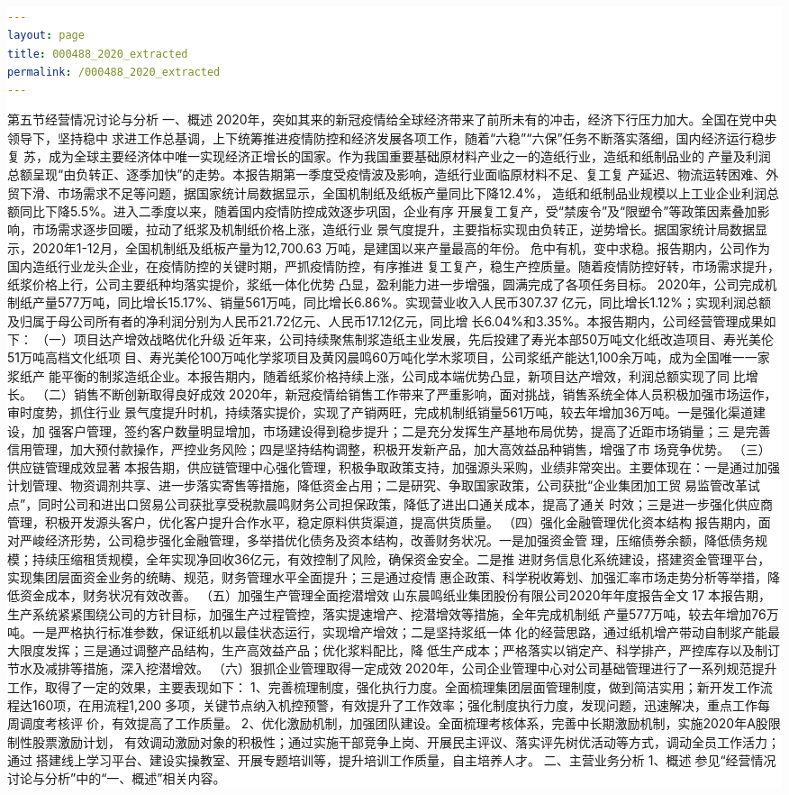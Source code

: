 ```yaml
---
layout: page
title: 000488_2020_extracted
permalink: /000488_2020_extracted
---
```


第五节经营情况讨论与分析
一、概述
2020年，突如其来的新冠疫情给全球经济带来了前所未有的冲击，经济下行压力加大。全国在党中央领导下，坚持稳中
求进工作总基调，上下统筹推进疫情防控和经济发展各项工作，随着“六稳”“六保”任务不断落实落细，国内经济运行稳步复
苏，成为全球主要经济体中唯一实现经济正增长的国家。作为我国重要基础原材料产业之一的造纸行业，造纸和纸制品业的
产量及利润总额呈现“由负转正、逐季加快”的走势。本报告期第一季度受疫情波及影响，造纸行业面临原材料不足、复工复
产延迟、物流运转困难、外贸下滑、市场需求不足等问题，据国家统计局数据显示，全国机制纸及纸板产量同比下降12.4%，
造纸和纸制品业规模以上工业企业利润总额同比下降5.5%。进入二季度以来，随着国内疫情防控成效逐步巩固，企业有序
开展复工复产，受“禁废令”及“限塑令”等政策因素叠加影响，市场需求逐步回暖，拉动了纸浆及机制纸价格上涨，造纸行业
景气度提升，主要指标实现由负转正，逆势增长。据国家统计局数据显示，2020年1-12月，全国机制纸及纸板产量为12,700.63
万吨，是建国以来产量最高的年份。
危中有机，变中求稳。报告期内，公司作为国内造纸行业龙头企业，在疫情防控的关键时期，严抓疫情防控，有序推进
复工复产，稳生产控质量。随着疫情防控好转，市场需求提升，纸浆价格上行，公司主要纸种均落实提价，浆纸一体化优势
凸显，盈利能力进一步增强，圆满完成了各项任务目标。
2020年，公司完成机制纸产量577万吨，同比增长15.17%、销量561万吨，同比增长6.86%。实现营业收入人民币307.37
亿元，同比增长1.12%；实现利润总额及归属于母公司所有者的净利润分别为人民币21.72亿元、人民币17.12亿元，同比增
长6.04%和3.35%。本报告期内，公司经营管理成果如下：
（一）项目达产增效战略优化升级
近年来，公司持续聚焦制浆造纸主业发展，先后投建了寿光本部50万吨文化纸改造项目、寿光美伦51万吨高档文化纸项
目、寿光美伦100万吨化学浆项目及黄冈晨鸣60万吨化学木浆项目，公司浆纸产能达1,100余万吨，成为全国唯一一家浆纸产
能平衡的制浆造纸企业。本报告期内，随着纸浆价格持续上涨，公司成本端优势凸显，新项目达产增效，利润总额实现了同
比增长。
（二）销售不断创新取得良好成效
2020年，新冠疫情给销售工作带来了严重影响，面对挑战，销售系统全体人员积极加强市场运作，审时度势，抓住行业
景气度提升时机，持续落实提价，实现了产销两旺，完成机制纸销量561万吨，较去年增加36万吨。一是强化渠道建设，加
强客户管理，签约客户数量明显增加，市场建设得到稳步提升；二是充分发挥生产基地布局优势，提高了近距市场销量；三
是完善信用管理，加大预付款操作，严控业务风险；四是坚持结构调整，积极开发新产品，加大高效益品种销售，增强了市
场竞争优势。
（三）供应链管理成效显著
本报告期，供应链管理中心强化管理，积极争取政策支持，加强源头采购，业绩非常突出。主要体现在：一是通过加强
计划管理、物资调剂共享、进一步落实寄售等措施，降低资金占用；二是研究、争取国家政策，公司获批“企业集团加工贸
易监管改革试点”，同时公司和进出口贸易公司获批享受税款晨鸣财务公司担保政策，降低了进出口通关成本，提高了通关
时效；三是进一步强化供应商管理，积极开发源头客户，优化客户提升合作水平，稳定原料供货渠道，提高供货质量。
（四）强化金融管理优化资本结构
报告期内，面对严峻经济形势，公司稳步强化金融管理，多举措优化债务及资本结构，改善财务状况。一是加强资金管
理，压缩债券余额，降低债务规模；持续压缩租赁规模，全年实现净回收36亿元，有效控制了风险，确保资金安全。二是推
进财务信息化系统建设，搭建资金管理平台，实现集团层面资金业务的统畴、规范，财务管理水平全面提升；三是通过疫情
惠企政策、科学税收筹划、加强汇率市场走势分析等举措，降低资金成本，财务状况有效改善。
（五）加强生产管理全面挖潜增效
山东晨鸣纸业集团股份有限公司2020年年度报告全文
17
本报告期，生产系统紧紧围绕公司的方针目标，加强生产过程管控，落实提速增产、挖潜增效等措施，全年完成机制纸
产量577万吨，较去年增加76万吨。一是严格执行标准参数，保证纸机以最佳状态运行，实现增产增效；二是坚持浆纸一体
化的经营思路，通过纸机增产带动自制浆产能最大限度发挥；三是通过调整产品结构，生产高效益产品；优化浆料配比，降
低生产成本；严格落实以销定产、科学排产，严控库存以及制订节水及减排等措施，深入挖潜增效。
（六）狠抓企业管理取得一定成效
2020年，公司企业管理中心对公司基础管理进行了一系列规范提升工作，取得了一定的效果，主要表现如下：
1、完善梳理制度，强化执行力度。全面梳理集团层面管理制度，做到简洁实用；新开发工作流程达160项，在用流程1,200
多项，关键节点纳入机控预警，有效提升了工作效率；强化制度执行力度，发现问题，迅速解决，重点工作每周调度考核评
价，有效提高了工作质量。
2、优化激励机制，加强团队建设。全面梳理考核体系，完善中长期激励机制，实施2020年A股限制性股票激励计划，
有效调动激励对象的积极性；通过实施干部竞争上岗、开展民主评议、落实评先树优活动等方式，调动全员工作活力；通过
搭建线上学习平台、建设实操教室、开展专题培训等，提升培训工作质量，自主培养人才。
二、主营业务分析
1、概述
参见“经营情况讨论与分析”中的“一、概述”相关内容。
